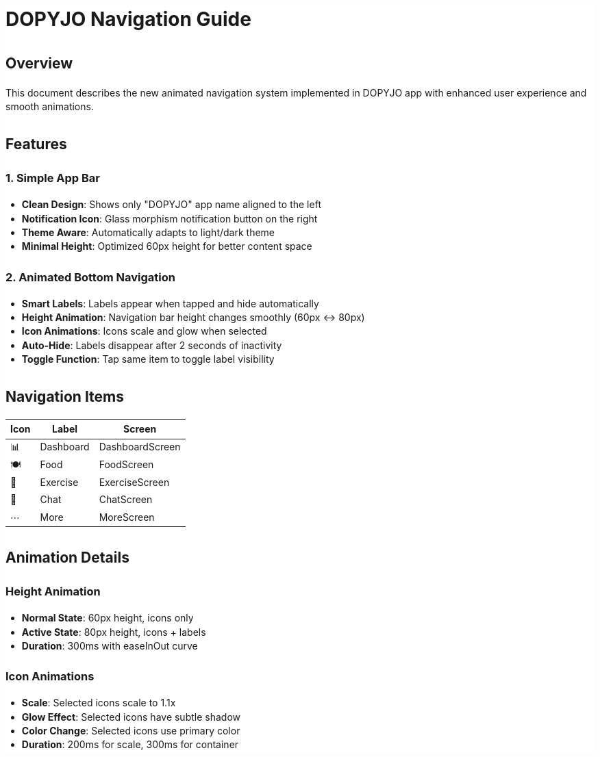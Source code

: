 # DOPYJO Navigation Guide

## Overview
This document describes the new animated navigation system implemented in DOPYJO app with enhanced user experience and smooth animations.

## Features

### 1. Simple App Bar
- **Clean Design**: Shows only "DOPYJO" app name aligned to the left
- **Notification Icon**: Glass morphism notification button on the right
- **Theme Aware**: Automatically adapts to light/dark theme
- **Minimal Height**: Optimized 60px height for better content space

### 2. Animated Bottom Navigation
- **Smart Labels**: Labels appear when tapped and hide automatically
- **Height Animation**: Navigation bar height changes smoothly (60px ↔ 80px)
- **Icon Animations**: Icons scale and glow when selected
- **Auto-Hide**: Labels disappear after 2 seconds of inactivity
- **Toggle Function**: Tap same item to toggle label visibility

## Navigation Items

| Icon | Label | Screen |
|------|-------|--------|
| 📊 | Dashboard | DashboardScreen |
| 🍽️ | Food | FoodScreen |
| 💪 | Exercise | ExerciseScreen |
| 💬 | Chat | ChatScreen |
| ⋯ | More | MoreScreen |

## Animation Details

### Height Animation
- **Normal State**: 60px height, icons only
- **Active State**: 80px height, icons + labels
- **Duration**: 300ms with easeInOut curve

### Icon Animations
- **Scale**: Selected icons scale to 1.1x
- **Glow Effect**: Selected icons have subtle shadow
- **Color Change**: Selected icons use primary color
- **Duration**: 200ms for scale, 300ms for container
